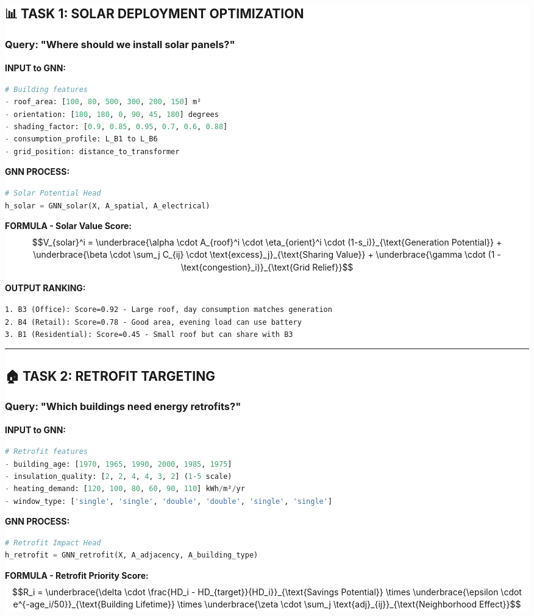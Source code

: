 ## **📊 TASK 1: SOLAR DEPLOYMENT OPTIMIZATION**

### **Query:** "Where should we install solar panels?"

**INPUT to GNN:**
```python
# Building features
- roof_area: [100, 80, 500, 300, 200, 150] m²
- orientation: [180, 180, 0, 90, 45, 180] degrees  
- shading_factor: [0.9, 0.85, 0.95, 0.7, 0.6, 0.88]
- consumption_profile: L_B1 to L_B6
- grid_position: distance_to_transformer
```

**GNN PROCESS:**
```python
# Solar Potential Head
h_solar = GNN_solar(X, A_spatial, A_electrical)
```

**FORMULA - Solar Value Score:**
$$V_{solar}^i = \underbrace{\alpha \cdot A_{roof}^i \cdot \eta_{orient}^i \cdot (1-s_i)}_{\text{Generation Potential}} + \underbrace{\beta \cdot \sum_j C_{ij} \cdot \text{excess}_j}_{\text{Sharing Value}} + \underbrace{\gamma \cdot (1 - \text{congestion}_i)}_{\text{Grid Relief}}$$

**OUTPUT RANKING:**
```
1. B3 (Office): Score=0.92 - Large roof, day consumption matches generation
2. B4 (Retail): Score=0.78 - Good area, evening load can use battery
3. B1 (Residential): Score=0.45 - Small roof but can share with B3
```

---

## **🏠 TASK 2: RETROFIT TARGETING**

### **Query:** "Which buildings need energy retrofits?"

**INPUT to GNN:**
```python
# Retrofit features
- building_age: [1970, 1965, 1990, 2000, 1985, 1975]
- insulation_quality: [2, 2, 4, 4, 3, 2] (1-5 scale)
- heating_demand: [120, 100, 80, 60, 90, 110] kWh/m²/yr
- window_type: ['single', 'single', 'double', 'double', 'single', 'single']
```

**GNN PROCESS:**
```python
# Retrofit Impact Head
h_retrofit = GNN_retrofit(X, A_adjacency, A_building_type)
```

**FORMULA - Retrofit Priority Score:**
$$R_i = \underbrace{\delta \cdot \frac{HD_i - HD_{target}}{HD_i}}_{\text{Savings Potential}} \times \underbrace{\epsilon \cdot e^{-age_i/50}}_{\text{Building Lifetime}} \times \underbrace{\zeta \cdot \sum_j \text{adj}_{ij}}_{\text{Neighborhood Effect}}$$
